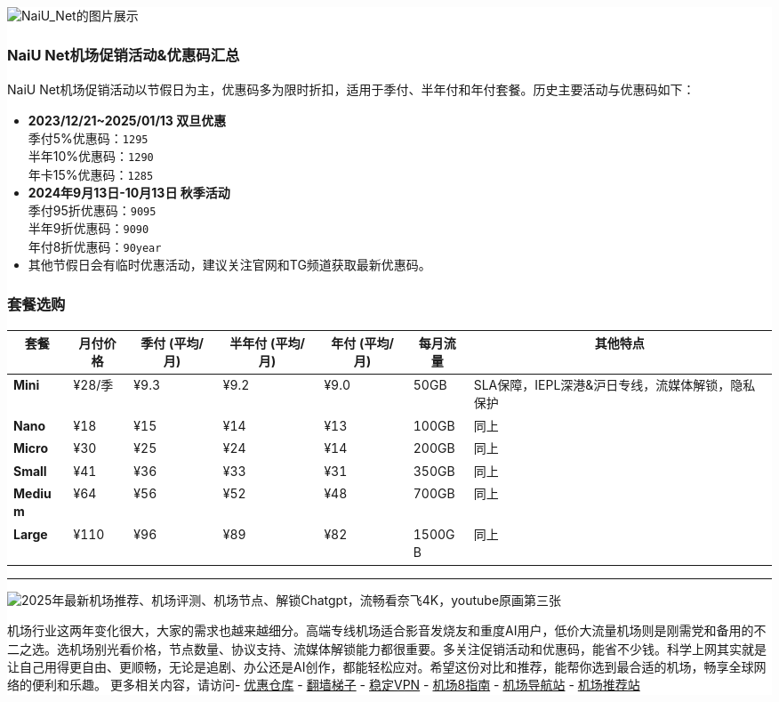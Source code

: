 
![NaiU_Net的图片展示](https://github.com/user-attachments/assets/6aba333e-de4c-4f8a-a518-4b04f4a8358f)
### NaiU Net机场促销活动&优惠码汇总

NaiU Net机场促销活动以节假日为主，优惠码多为限时折扣，适用于季付、半年付和年付套餐。历史主要活动与优惠码如下：

- **2023/12/21~2025/01/13 双旦优惠**  
  季付5%优惠码：`1295`  
  半年10%优惠码：`1290`  
  年卡15%优惠码：`1285`
- **2024年9月13日-10月13日 秋季活动**  
  季付95折优惠码：`9095`  
  半年9折优惠码：`9090`  
  年付8折优惠码：`90year`
- 其他节假日会有临时优惠活动，建议关注官网和TG频道获取最新优惠码。

### 套餐选购

| 套餐       | 月付价格 | 季付 (平均/月) | 半年付 (平均/月) | 年付 (平均/月) | 每月流量 | 其他特点                                         |
| ---------- | -------- | -------------- | ---------------- | -------------- | -------- | ------------------------------------------------ |
| **Mini**   | ¥28/季   | ¥9.3           | ¥9.2             | ¥9.0           | 50GB     | SLA保障，IEPL深港&沪日专线，流媒体解锁，隐私保护 |
| **Nano**   | ¥18      | ¥15            | ¥14              | ¥13            | 100GB    | 同上                                             |
| **Micro**  | ¥30      | ¥25            | ¥24              | ¥14            | 200GB    | 同上                                             |
| **Small**  | ¥41      | ¥36            | ¥33              | ¥31            | 350GB    | 同上                                             |
| **Medium** | ¥64      | ¥56            | ¥52              | ¥48            | 700GB    | 同上                                             |
| **Large**  | ¥110     | ¥96            | ¥89              | ¥82            | 1500GB   | 同上                                             |


---
![2025年最新机场推荐、机场评测、机场节点、解锁Chatgpt，流畅看奈飞4K，youtube原画第三张](https://github.com/user-attachments/assets/65f090be-66ab-4dc3-bbe2-ab4c48939cff)

机场行业这两年变化很大，大家的需求也越来越细分。高端专线机场适合影音发烧友和重度AI用户，低价大流量机场则是刚需党和备用的不二之选。选机场别光看价格，节点数量、协议支持、流媒体解锁能力都很重要。多关注促销活动和优惠码，能省不少钱。科学上网其实就是让自己用得更自由、更顺畅，无论是追剧、办公还是AI创作，都能轻松应对。希望这份对比和推荐，能帮你选到最合适的机场，畅享全球网络的便利和乐趣。
更多相关内容，请访问- [优惠仓库](https://nodesilo.org/) - [翻墙梯子](https://nodebest.xyz/) - [稳定VPN](https://www.stablevpner.com/) - [机场8指南](https://www.jichang8.com/) - [机场导航站](https://jichangdaohangzhan.org/) 	 - [机场推荐站](https://jichang-tuijian.com/) 
